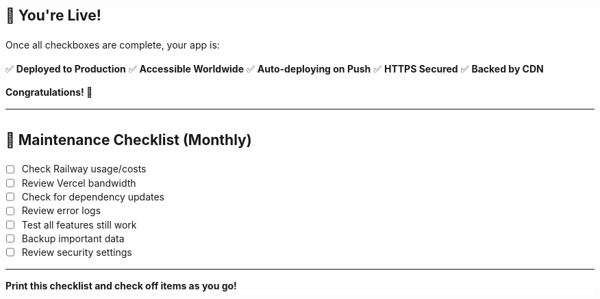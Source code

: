 
## 🚀 You're Live!

Once all checkboxes are complete, your app is:

✅ **Deployed to Production**
✅ **Accessible Worldwide**
✅ **Auto-deploying on Push**
✅ **HTTPS Secured**
✅ **Backed by CDN**

**Congratulations! 🎉**

---

## 📅 Maintenance Checklist (Monthly)

- [ ] Check Railway usage/costs
- [ ] Review Vercel bandwidth
- [ ] Check for dependency updates
- [ ] Review error logs
- [ ] Test all features still work
- [ ] Backup important data
- [ ] Review security settings

---

**Print this checklist and check off items as you go!**
